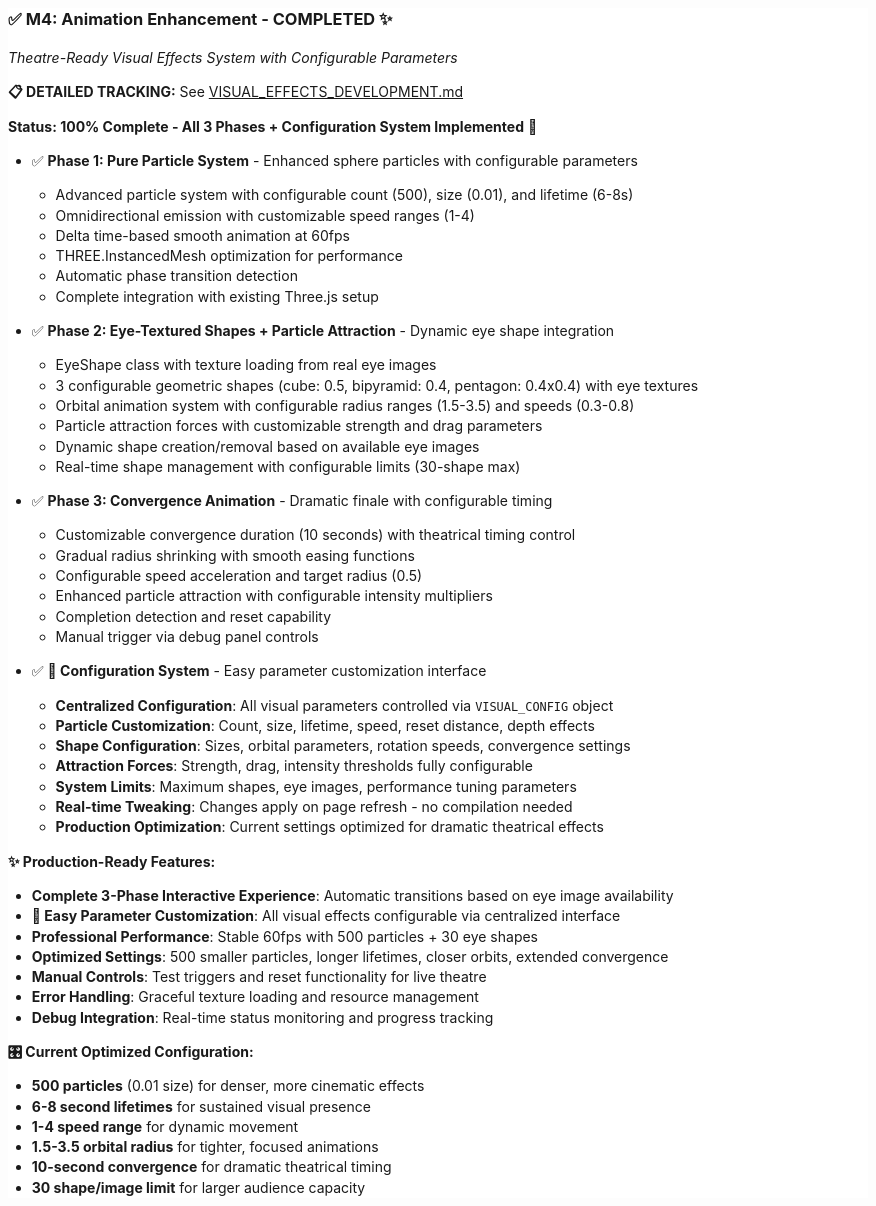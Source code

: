 ### ✅ **M4: Animation Enhancement** - COMPLETED ✨
*Theatre-Ready Visual Effects System with Configurable Parameters*
   
**📋 DETAILED TRACKING:** See [VISUAL_EFFECTS_DEVELOPMENT.md](./VISUAL_EFFECTS_DEVELOPMENT.md)

**Status: 100% Complete - All 3 Phases + Configuration System Implemented** 🎉
- ✅ **Phase 1: Pure Particle System** - Enhanced sphere particles with configurable parameters
  - Advanced particle system with configurable count (500), size (0.01), and lifetime (6-8s)
  - Omnidirectional emission with customizable speed ranges (1-4)
  - Delta time-based smooth animation at 60fps
  - THREE.InstancedMesh optimization for performance
  - Automatic phase transition detection
  - Complete integration with existing Three.js setup

- ✅ **Phase 2: Eye-Textured Shapes + Particle Attraction** - Dynamic eye shape integration
  - EyeShape class with texture loading from real eye images
  - 3 configurable geometric shapes (cube: 0.5, bipyramid: 0.4, pentagon: 0.4x0.4) with eye textures
  - Orbital animation system with configurable radius ranges (1.5-3.5) and speeds (0.3-0.8)
  - Particle attraction forces with customizable strength and drag parameters
  - Dynamic shape creation/removal based on available eye images
  - Real-time shape management with configurable limits (30-shape max)

- ✅ **Phase 3: Convergence Animation** - Dramatic finale with configurable timing
  - Customizable convergence duration (10 seconds) with theatrical timing control
  - Gradual radius shrinking with smooth easing functions
  - Configurable speed acceleration and target radius (0.5)
  - Enhanced particle attraction with configurable intensity multipliers
  - Completion detection and reset capability
  - Manual trigger via debug panel controls

- ✅ **🔧 Configuration System** - Easy parameter customization interface
  - **Centralized Configuration**: All visual parameters controlled via `VISUAL_CONFIG` object
  - **Particle Customization**: Count, size, lifetime, speed, reset distance, depth effects
  - **Shape Configuration**: Sizes, orbital parameters, rotation speeds, convergence settings
  - **Attraction Forces**: Strength, drag, intensity thresholds fully configurable
  - **System Limits**: Maximum shapes, eye images, performance tuning parameters
  - **Real-time Tweaking**: Changes apply on page refresh - no compilation needed
  - **Production Optimization**: Current settings optimized for dramatic theatrical effects

**✨ Production-Ready Features:**
- **Complete 3-Phase Interactive Experience**: Automatic transitions based on eye image availability
- **🔧 Easy Parameter Customization**: All visual effects configurable via centralized interface
- **Professional Performance**: Stable 60fps with 500 particles + 30 eye shapes
- **Optimized Settings**: 500 smaller particles, longer lifetimes, closer orbits, extended convergence
- **Manual Controls**: Test triggers and reset functionality for live theatre
- **Error Handling**: Graceful texture loading and resource management
- **Debug Integration**: Real-time status monitoring and progress tracking

**🎛️ Current Optimized Configuration:**
- **500 particles** (0.01 size) for denser, more cinematic effects
- **6-8 second lifetimes** for sustained visual presence  
- **1-4 speed range** for dynamic movement
- **1.5-3.5 orbital radius** for tighter, focused animations
- **10-second convergence** for dramatic theatrical timing
- **30 shape/image limit** for larger audience capacity
